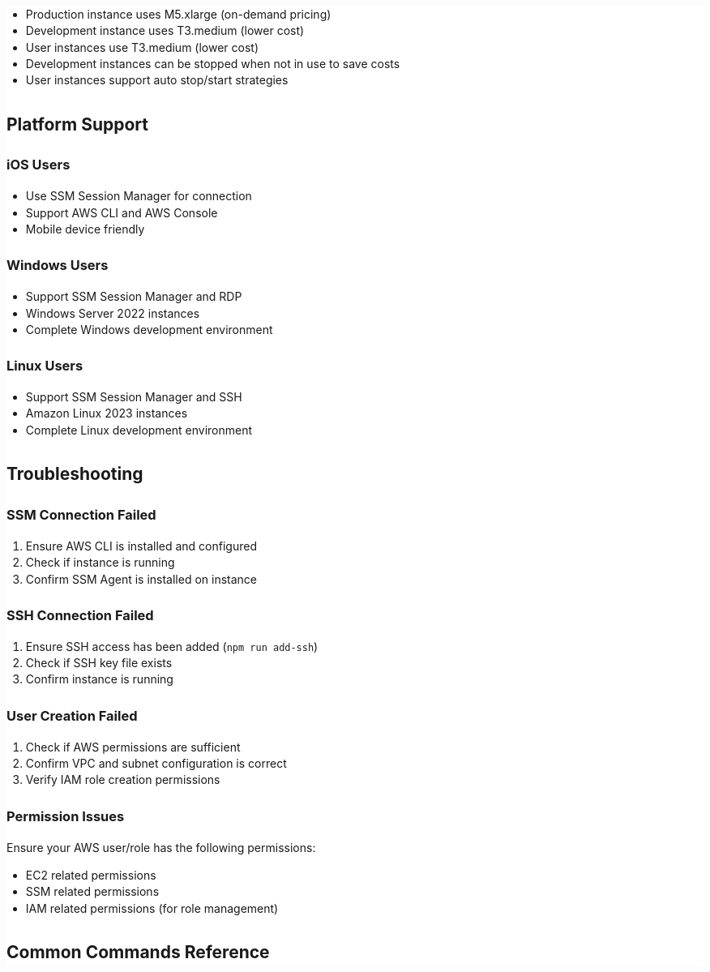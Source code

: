 - Production instance uses M5.xlarge (on-demand pricing)
- Development instance uses T3.medium (lower cost)
- User instances use T3.medium (lower cost)
- Development instances can be stopped when not in use to save costs
- User instances support auto stop/start strategies

## Platform Support

### iOS Users
- Use SSM Session Manager for connection
- Support AWS CLI and AWS Console
- Mobile device friendly

### Windows Users
- Support SSM Session Manager and RDP
- Windows Server 2022 instances
- Complete Windows development environment

### Linux Users
- Support SSM Session Manager and SSH
- Amazon Linux 2023 instances
- Complete Linux development environment

## Troubleshooting

### SSM Connection Failed
1. Ensure AWS CLI is installed and configured
2. Check if instance is running
3. Confirm SSM Agent is installed on instance

### SSH Connection Failed
1. Ensure SSH access has been added (`npm run add-ssh`)
2. Check if SSH key file exists
3. Confirm instance is running

### User Creation Failed
1. Check if AWS permissions are sufficient
2. Confirm VPC and subnet configuration is correct
3. Verify IAM role creation permissions

### Permission Issues
Ensure your AWS user/role has the following permissions:
- EC2 related permissions
- SSM related permissions
- IAM related permissions (for role management)

## Common Commands Reference
